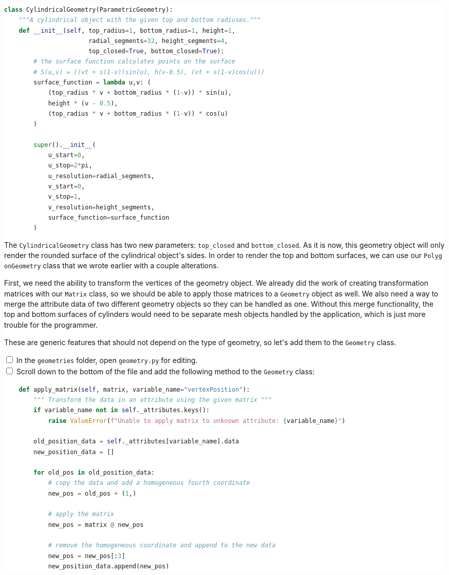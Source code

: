 ```python
class CylindricalGeometry(ParametricGeometry):
    """A cylindrical object with the given top and bottom radiuses."""
    def __init__(self, top_radius=1, bottom_radius=1, height=1,
                       radial_segments=32, height_segments=4, 
                       top_closed=True, bottom_closed=True):
        # the surface function calculates points on the surface
        # S(u,v) = ((vt + s(1-v))sin(u), h(v-0.5), (vt + s(1-v)cos(u)))
        surface_function = lambda u,v: (
            (top_radius * v + bottom_radius * (1-v)) * sin(u),
            height * (v - 0.5),
            (top_radius * v + bottom_radius * (1-v)) * cos(u)
        )

        super().__init__(
            u_start=0,
            u_stop=2*pi,
            u_resolution=radial_segments,
            v_start=0,
            v_stop=1,
            v_resolution=height_segments,
            surface_function=surface_function
        )
```

The `CylindricalGeometry` class has two new parameters: `top_closed` and `bottom_closed`. 
As it is now, this geometry object will only render the rounded surface of the cylindrical object's sides. 
In order to render the top and bottom surfaces, we can use our `PolygonGeometry` class that we wrote earlier with a couple alterations.

First, we need the ability to transform the vertices of the geometry object. 
We already did the work of creating transformation matrices with our `Matrix` class, so we should be able to apply those matrices to a `Geometry` object as well. 
We also need a way to merge the attribute data of two different geometry objects so they can be handled as one. 
Without this merge functionality, the top and bottom surfaces of cylinders would need to be separate mesh objects handled by the application, which is just more trouble for the programmer. 

These are generic features that should not depend on the type of geometry, so let's add them to the `Geometry` class.

<input type="checkbox" class="checkbox inline"> In the `geometries` folder, open `geometry.py` for editing.  
<input type="checkbox" class="checkbox inline"> Scroll down to the bottom of the file and add the following method to the `Geometry` class:  

```python
    def apply_matrix(self, matrix, variable_name="vertexPosition"):
        """ Transform the data in an attribute using the given matrix """
        if variable_name not in self._attributes.keys():
            raise ValueError(f"Unable to apply matrix to unknown attribute: {variable_name}")

        old_position_data = self._attributes[variable_name].data
        new_position_data = []

        for old_pos in old_position_data:
            # copy the data and add a homogeneous fourth coordinate
            new_pos = old_pos + (1,)

            # apply the matrix
            new_pos = matrix @ new_pos

            # remove the homogeneous coordinate and append to the new data
            new_pos = new_pos[:3]
            new_position_data.append(new_pos)
```